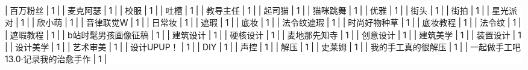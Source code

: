 | 百万粉丝 | 1 |
| 麦克阿瑟 | 1 |
| 校服 | 1 |
| 吐槽 | 1 |
| 教导主任 | 1 |
| 起司猫 | 1 |
| 猫咪跳舞 | 1 |
| 优雅 | 1 |
| 街头 | 1 |
| 街拍 | 1 |
| 星光派对 | 1 |
| 欣小萌 | 1 |
| 音律联觉W | 1 |
| 日常妆 | 1 |
| 遮瑕 | 1 |
| 底妆 | 1 |
| 法令纹遮瑕 | 1 |
| 时尚好物种草 | 1 |
| 底妆教程 | 1 |
| 法令纹 | 1 |
| 遮瑕教程 | 1 |
| b站时髦男孩画像征稿 | 1 |
| 建筑设计 | 1 |
| 硬核设计 | 1 |
| 麦地那先知寺 | 1 |
| 创意设计 | 1 |
| 建筑美学 | 1 |
| 装置设计 | 1 |
| 设计美学 | 1 |
| 艺术审美 | 1 |
| 设计UPUP！ | 1 |
| DIY | 1 |
| 声控 | 1 |
| 解压 | 1 |
| 史莱姆 | 1 |
| 我的手工真的很解压 | 1 |
| 一起做手工吧13.0·记录我的治愈手作 | 1 |